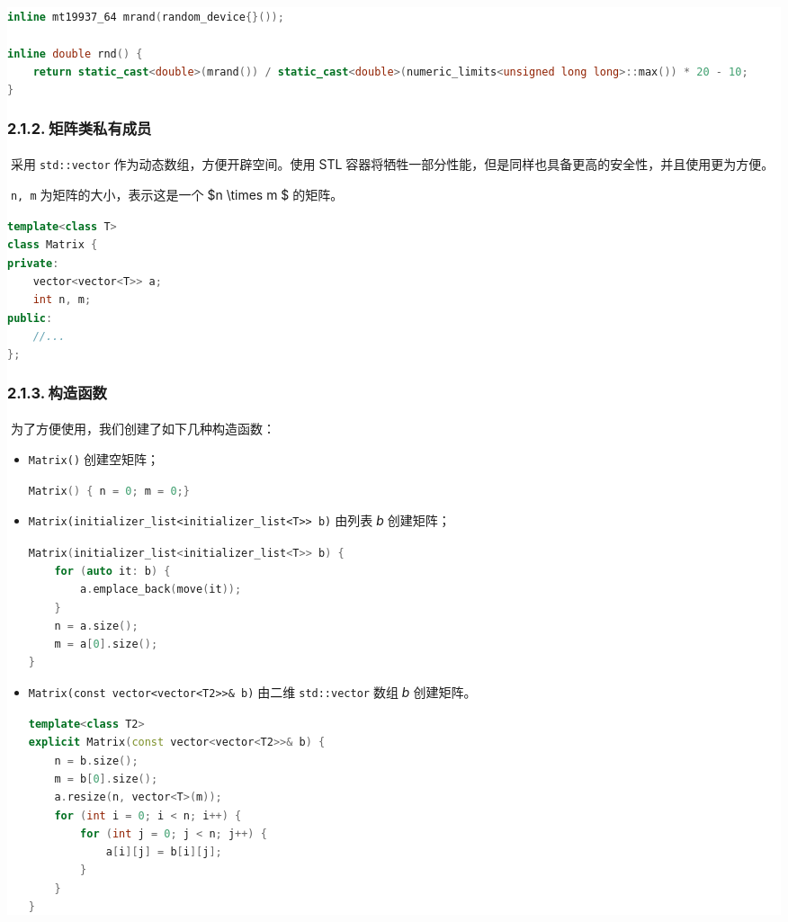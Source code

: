 ```cpp
inline mt19937_64 mrand(random_device{}());

inline double rnd() {
    return static_cast<double>(mrand()) / static_cast<double>(numeric_limits<unsigned long long>::max()) * 20 - 10;
}
```



### 2.1.2. 矩阵类私有成员

​	采用 `std::vector` 作为动态数组，方便开辟空间。使用 STL 容器将牺牲一部分性能，但是同样也具备更高的安全性，并且使用更为方便。

​	`n, m` 为矩阵的大小，表示这是一个 $n \times m $ 的矩阵。

```cpp
template<class T>
class Matrix {
private:
    vector<vector<T>> a;
    int n, m;
public:
    //...
};
```



### 2.1.3. 构造函数

​	为了方便使用，我们创建了如下几种构造函数：

- `Matrix()` 创建空矩阵；

  ```cpp
  Matrix() { n = 0; m = 0;}
  ```

  

- `Matrix(initializer_list<initializer_list<T>> b)` 由列表 $b$ 创建矩阵；

  ```cpp
  Matrix(initializer_list<initializer_list<T>> b) {
      for (auto it: b) {
          a.emplace_back(move(it));
      }
      n = a.size();
      m = a[0].size();
  }
  ```

  

- `Matrix(const vector<vector<T2>>& b)` 由二维 `std::vector` 数组 $b$ 创建矩阵。

  ```cpp
  template<class T2>
  explicit Matrix(const vector<vector<T2>>& b) {
      n = b.size();
      m = b[0].size();
      a.resize(n, vector<T>(m));
      for (int i = 0; i < n; i++) {
          for (int j = 0; j < n; j++) {
              a[i][j] = b[i][j];
          }
      }
  }
  ```
